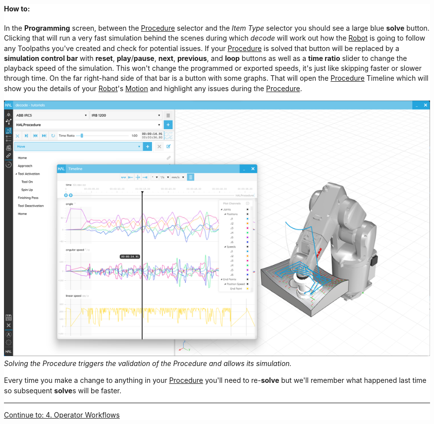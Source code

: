 #### How to:

In the **Programming** screen, between the [Procedure](../../Overview/Glossary.md#procedure) selector and the _Item Type_ selector you should see a large blue **solve** button. Clicking that will run a very fast simulation behind the scenes during which _decode_ will work out how the [Robot](../../Overview/Glossary.md#manipulator) is going to follow any Toolpaths you've created and check for potential issues. If your [Procedure](../../Overview/Glossary.md#procedure) is solved that button will be replaced by a **simulation control bar** with **reset**, **play**/**pause**, **next**, **previous**, and **loop** buttons as well as a **time ratio** slider to change the playback speed of the simulation. This won't change the programmed or exported speeds, it's just like skipping faster or slower through time. On the far right-hand side of that bar is a button with some graphs. That will open the [Procedure](../../Overview/Glossary.md#procedure) Timeline which will show you the details of your [Robot](../../Overview/Glossary.md#manipulator)'s [Motion](../../Overview/Glossary.md#motion-action) and highlight any issues during the [Procedure](../../Overview/Glossary.md#procedure).

[<img src="../../assets/images/decode/03-Programming/Programming-Solved-Timeline-Middle.png">](../../assets/images/decode/03-Programming/Programming-Solved-Timeline-Middle.png)<br>
<em>Solving the Procedure triggers the validation of the Procedure and allows its simulation.</em>

Every time you make a change to anything in your [Procedure](../../Overview/Glossary.md#procedure) you'll need to re-**solve** but we'll remember what happened last time so subsequent **solve**s will be faster.

---

[Continue to: 4. Operator Workflows](../4-Workflows/Contents.md#4-operator-workflows)